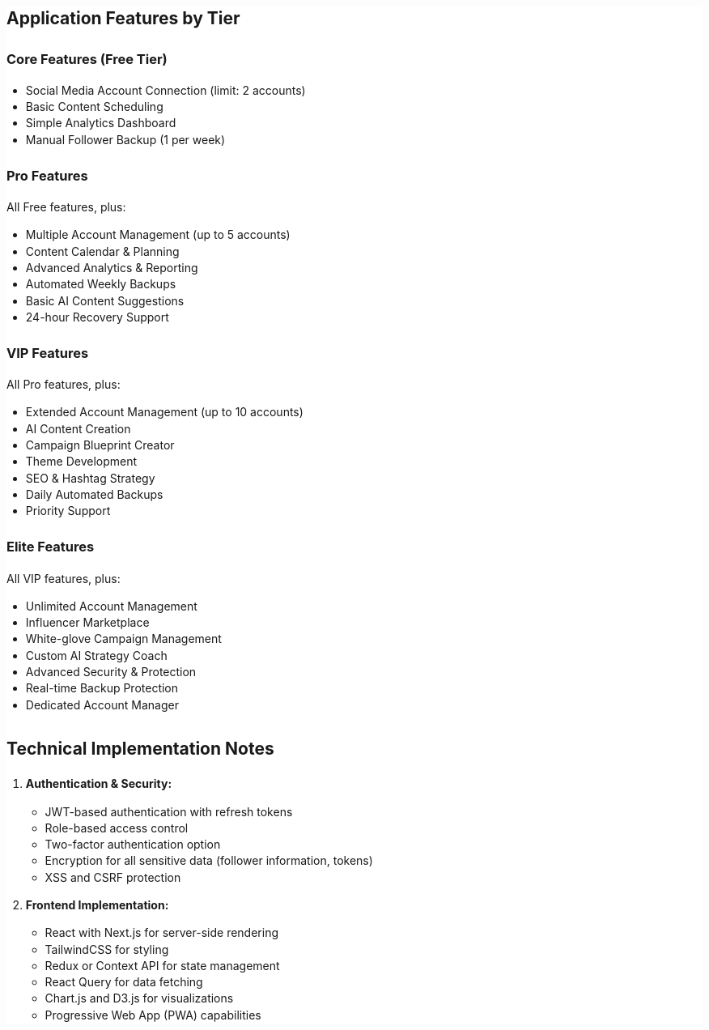 ## Application Features by Tier

### Core Features (Free Tier)
- Social Media Account Connection (limit: 2 accounts)
- Basic Content Scheduling
- Simple Analytics Dashboard
- Manual Follower Backup (1 per week)

### Pro Features
All Free features, plus:
- Multiple Account Management (up to 5 accounts)
- Content Calendar & Planning
- Advanced Analytics & Reporting
- Automated Weekly Backups
- Basic AI Content Suggestions
- 24-hour Recovery Support

### VIP Features
All Pro features, plus:
- Extended Account Management (up to 10 accounts)
- AI Content Creation
- Campaign Blueprint Creator
- Theme Development
- SEO & Hashtag Strategy
- Daily Automated Backups
- Priority Support

### Elite Features
All VIP features, plus:
- Unlimited Account Management
- Influencer Marketplace
- White-glove Campaign Management
- Custom AI Strategy Coach
- Advanced Security & Protection
- Real-time Backup Protection
- Dedicated Account Manager

## Technical Implementation Notes

1. **Authentication & Security:**
   - JWT-based authentication with refresh tokens
   - Role-based access control
   - Two-factor authentication option
   - Encryption for all sensitive data (follower information, tokens)
   - XSS and CSRF protection

2. **Frontend Implementation:**
   - React with Next.js for server-side rendering
   - TailwindCSS for styling
   - Redux or Context API for state management
   - React Query for data fetching
   - Chart.js and D3.js for visualizations
   - Progressive Web App (PWA) capabilities
